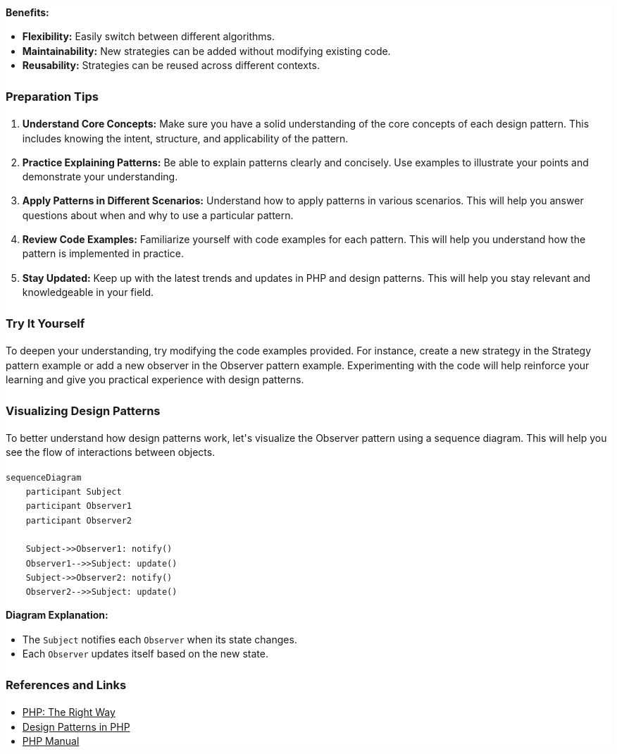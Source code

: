**Benefits:**
- **Flexibility:** Easily switch between different algorithms.
- **Maintainability:** New strategies can be added without modifying existing code.
- **Reusability:** Strategies can be reused across different contexts.

### Preparation Tips

1. **Understand Core Concepts:** Make sure you have a solid understanding of the core concepts of each design pattern. This includes knowing the intent, structure, and applicability of the pattern.

2. **Practice Explaining Patterns:** Be able to explain patterns clearly and concisely. Use examples to illustrate your points and demonstrate your understanding.

3. **Apply Patterns in Different Scenarios:** Understand how to apply patterns in various scenarios. This will help you answer questions about when and why to use a particular pattern.

4. **Review Code Examples:** Familiarize yourself with code examples for each pattern. This will help you understand how the pattern is implemented in practice.

5. **Stay Updated:** Keep up with the latest trends and updates in PHP and design patterns. This will help you stay relevant and knowledgeable in your field.

### Try It Yourself

To deepen your understanding, try modifying the code examples provided. For instance, create a new strategy in the Strategy pattern example or add a new observer in the Observer pattern example. Experimenting with the code will help reinforce your learning and give you practical experience with design patterns.

### Visualizing Design Patterns

To better understand how design patterns work, let's visualize the Observer pattern using a sequence diagram. This will help you see the flow of interactions between objects.

```mermaid
sequenceDiagram
    participant Subject
    participant Observer1
    participant Observer2

    Subject->>Observer1: notify()
    Observer1-->>Subject: update()
    Subject->>Observer2: notify()
    Observer2-->>Subject: update()
```

**Diagram Explanation:**
- The `Subject` notifies each `Observer` when its state changes.
- Each `Observer` updates itself based on the new state.

### References and Links

- [PHP: The Right Way](https://phptherightway.com/)
- [Design Patterns in PHP](https://designpatternsphp.readthedocs.io/en/latest/)
- [PHP Manual](https://www.php.net/manual/en/)
